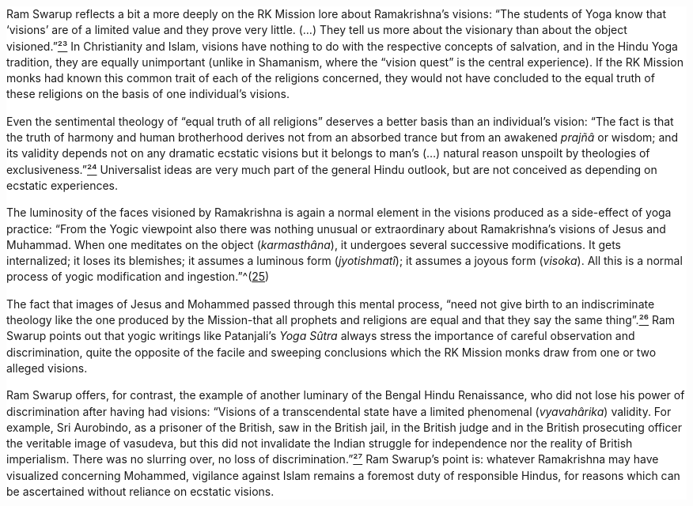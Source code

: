 Ram Swarup reflects a bit a more deeply on the RK Mission lore about
Ramakrishna’s visions: “The students of Yoga know that ‘visions’ are of
a limited value and they prove very little. (…) They tell us more about
the visionary than about the object visioned.”[²³](#23) In Christianity
and Islam, visions have nothing to do with the respective concepts of
salvation, and in the Hindu Yoga tradition, they are equally unimportant
(unlike in Shamanism, where the “vision quest” is the central
experience).  If the RK Mission monks had known this common trait of
each of the religions concerned, they would not have concluded to the
equal truth of these religions on the basis of one individual’s visions.

Even the sentimental theology of “equal truth of all religions” deserves
a better basis than an individual’s vision: “The fact is that the truth
of harmony and human brotherhood derives not from an absorbed trance but
from an awakened *prajñâ* or wisdom; and its validity depends not on any
dramatic ecstatic visions but it belongs to man’s (…) natural reason
unspoilt by theologies of exclusiveness.”[²⁴](#24) Universalist ideas
are very much part of the general Hindu outlook, but are not conceived
as depending on ecstatic experiences.

The luminosity of the faces visioned by Ramakrishna is again a normal
element in the visions produced as a side-effect of yoga practice: “From
the Yogic viewpoint also there was nothing unusual or extraordinary
about Ramakrishna’s visions of Jesus and Muhammad.  When one meditates
on the object (*karmasthâna*), it undergoes several successive
modifications.  It gets internalized; it loses its blemishes; it assumes
a luminous form (*jyotishmatî*); it assumes a joyous form (*visoka*). 
All this is a normal process of yogic modification and
ingestion.”^([25](#25))

The fact that images of Jesus and Mohammed passed through this mental
process, “need not give birth to an indiscriminate theology like the one
produced by the Mission-that all prophets and religions are equal and
that they say the same thing”.[²⁶](#26) Ram Swarup points out that yogic
writings like Patanjali’s *Yoga Sûtra* always stress the importance of
careful observation and discrimination, quite the opposite of the facile
and sweeping conclusions which the RK Mission monks draw from one or two
alleged visions.

Ram Swarup offers, for contrast, the example of another luminary of the
Bengal Hindu Renaissance, who did not lose his power of discrimination
after having had visions: “Visions of a transcendental state have a
limited phenomenal (*vyavahârika*) validity.  For example, Sri
Aurobindo, as a prisoner of the British, saw in the British jail, in the
British judge and in the British prosecuting officer the veritable image
of vasudeva, but this did not invalidate the Indian struggle for
independence nor the reality of British imperialism.  There was no
slurring over, no loss of discrimination.”[²⁷](#27) Ram Swarup’s point
is: whatever Ramakrishna may have visualized concerning Mohammed,
vigilance against Islam remains a foremost duty of responsible Hindus,
for reasons which can be ascertained without reliance on ecstatic
visions.
